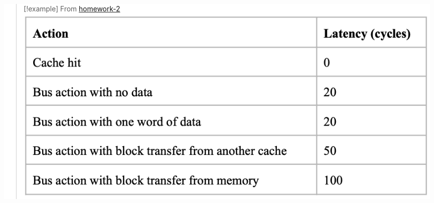 > [!example] From [homework-2](homeworks/homework-2.pdf)
> ![Pasted image 20241207161535](./imgs/Pasted%20image%2020241207161535.png)
> 